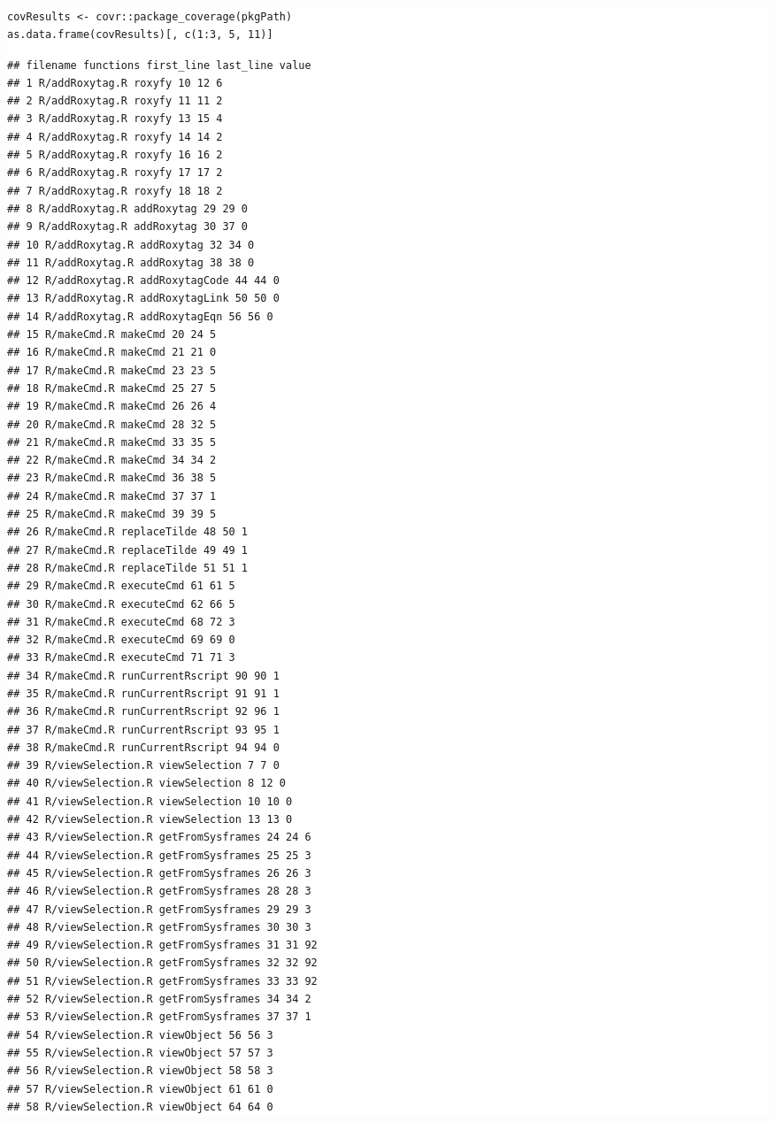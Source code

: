 ```
covResults <- covr::package_coverage(pkgPath)
as.data.frame(covResults)[, c(1:3, 5, 11)]
```

```
## filename functions first_line last_line value
## 1 R/addRoxytag.R roxyfy 10 12 6
## 2 R/addRoxytag.R roxyfy 11 11 2
## 3 R/addRoxytag.R roxyfy 13 15 4
## 4 R/addRoxytag.R roxyfy 14 14 2
## 5 R/addRoxytag.R roxyfy 16 16 2
## 6 R/addRoxytag.R roxyfy 17 17 2
## 7 R/addRoxytag.R roxyfy 18 18 2
## 8 R/addRoxytag.R addRoxytag 29 29 0
## 9 R/addRoxytag.R addRoxytag 30 37 0
## 10 R/addRoxytag.R addRoxytag 32 34 0
## 11 R/addRoxytag.R addRoxytag 38 38 0
## 12 R/addRoxytag.R addRoxytagCode 44 44 0
## 13 R/addRoxytag.R addRoxytagLink 50 50 0
## 14 R/addRoxytag.R addRoxytagEqn 56 56 0
## 15 R/makeCmd.R makeCmd 20 24 5
## 16 R/makeCmd.R makeCmd 21 21 0
## 17 R/makeCmd.R makeCmd 23 23 5
## 18 R/makeCmd.R makeCmd 25 27 5
## 19 R/makeCmd.R makeCmd 26 26 4
## 20 R/makeCmd.R makeCmd 28 32 5
## 21 R/makeCmd.R makeCmd 33 35 5
## 22 R/makeCmd.R makeCmd 34 34 2
## 23 R/makeCmd.R makeCmd 36 38 5
## 24 R/makeCmd.R makeCmd 37 37 1
## 25 R/makeCmd.R makeCmd 39 39 5
## 26 R/makeCmd.R replaceTilde 48 50 1
## 27 R/makeCmd.R replaceTilde 49 49 1
## 28 R/makeCmd.R replaceTilde 51 51 1
## 29 R/makeCmd.R executeCmd 61 61 5
## 30 R/makeCmd.R executeCmd 62 66 5
## 31 R/makeCmd.R executeCmd 68 72 3
## 32 R/makeCmd.R executeCmd 69 69 0
## 33 R/makeCmd.R executeCmd 71 71 3
## 34 R/makeCmd.R runCurrentRscript 90 90 1
## 35 R/makeCmd.R runCurrentRscript 91 91 1
## 36 R/makeCmd.R runCurrentRscript 92 96 1
## 37 R/makeCmd.R runCurrentRscript 93 95 1
## 38 R/makeCmd.R runCurrentRscript 94 94 0
## 39 R/viewSelection.R viewSelection 7 7 0
## 40 R/viewSelection.R viewSelection 8 12 0
## 41 R/viewSelection.R viewSelection 10 10 0
## 42 R/viewSelection.R viewSelection 13 13 0
## 43 R/viewSelection.R getFromSysframes 24 24 6
## 44 R/viewSelection.R getFromSysframes 25 25 3
## 45 R/viewSelection.R getFromSysframes 26 26 3
## 46 R/viewSelection.R getFromSysframes 28 28 3
## 47 R/viewSelection.R getFromSysframes 29 29 3
## 48 R/viewSelection.R getFromSysframes 30 30 3
## 49 R/viewSelection.R getFromSysframes 31 31 92
## 50 R/viewSelection.R getFromSysframes 32 32 92
## 51 R/viewSelection.R getFromSysframes 33 33 92
## 52 R/viewSelection.R getFromSysframes 34 34 2
## 53 R/viewSelection.R getFromSysframes 37 37 1
## 54 R/viewSelection.R viewObject 56 56 3
## 55 R/viewSelection.R viewObject 57 57 3
## 56 R/viewSelection.R viewObject 58 58 3
## 57 R/viewSelection.R viewObject 61 61 0
## 58 R/viewSelection.R viewObject 64 64 0
```
